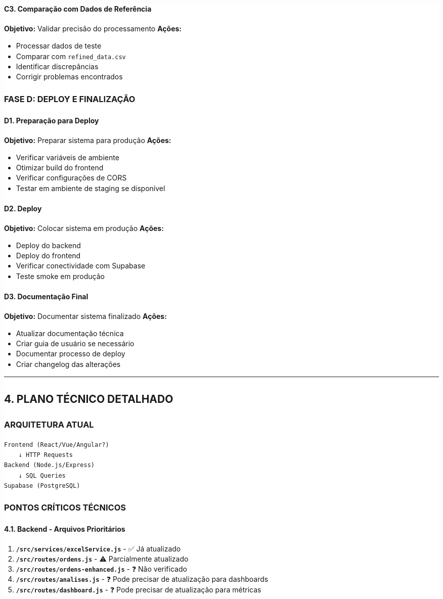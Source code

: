 #### C3. Comparação com Dados de Referência
**Objetivo:** Validar precisão do processamento
**Ações:**
- Processar dados de teste
- Comparar com `refined_data.csv`
- Identificar discrepâncias
- Corrigir problemas encontrados

### FASE D: DEPLOY E FINALIZAÇÃO

#### D1. Preparação para Deploy
**Objetivo:** Preparar sistema para produção
**Ações:**
- Verificar variáveis de ambiente
- Otimizar build do frontend
- Verificar configurações de CORS
- Testar em ambiente de staging se disponível

#### D2. Deploy
**Objetivo:** Colocar sistema em produção
**Ações:**
- Deploy do backend
- Deploy do frontend
- Verificar conectividade com Supabase
- Teste smoke em produção

#### D3. Documentação Final
**Objetivo:** Documentar sistema finalizado
**Ações:**
- Atualizar documentação técnica
- Criar guia de usuário se necessário
- Documentar processo de deploy
- Criar changelog das alterações

---

## 4. PLANO TÉCNICO DETALHADO

### ARQUITETURA ATUAL
```
Frontend (React/Vue/Angular?) 
    ↓ HTTP Requests
Backend (Node.js/Express)
    ↓ SQL Queries  
Supabase (PostgreSQL)
```

### PONTOS CRÍTICOS TÉCNICOS

#### 4.1. Backend - Arquivos Prioritários
1. **`/src/services/excelService.js`** - ✅ Já atualizado
2. **`/src/routes/ordens.js`** - ⚠️ Parcialmente atualizado
3. **`/src/routes/ordens-enhanced.js`** - ❓ Não verificado
4. **`/src/routes/analises.js`** - ❓ Pode precisar de atualização para dashboards
5. **`/src/routes/dashboard.js`** - ❓ Pode precisar de atualização para métricas

